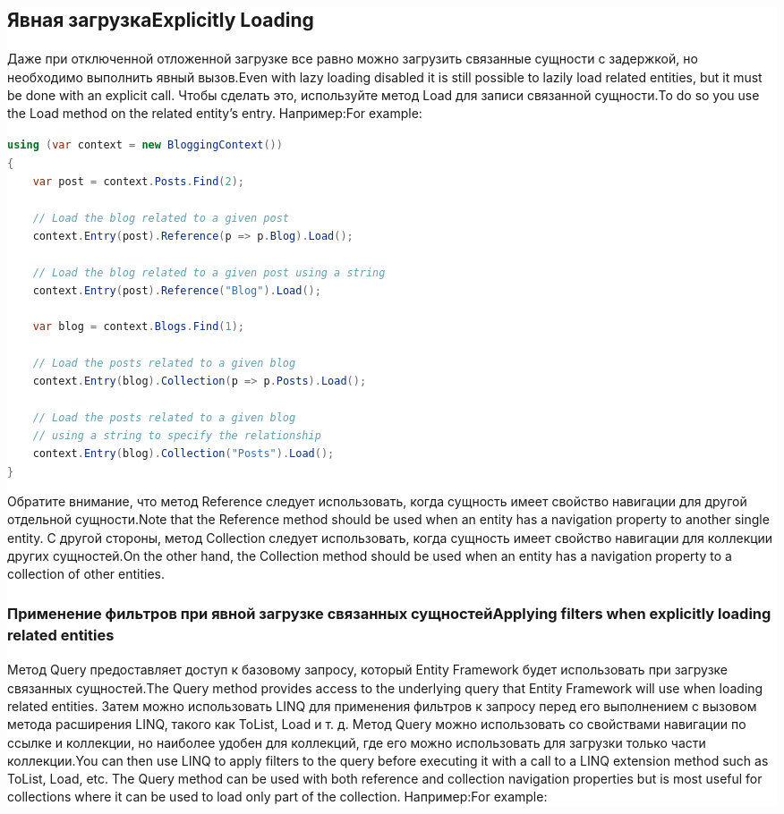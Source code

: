 ## <a name="explicitly-loading"></a><span data-ttu-id="0e66a-133">Явная загрузка</span><span class="sxs-lookup"><span data-stu-id="0e66a-133">Explicitly Loading</span></span>  

<span data-ttu-id="0e66a-134">Даже при отключенной отложенной загрузке все равно можно загрузить связанные сущности с задержкой, но необходимо выполнить явный вызов.</span><span class="sxs-lookup"><span data-stu-id="0e66a-134">Even with lazy loading disabled it is still possible to lazily load related entities, but it must be done with an explicit call.</span></span> <span data-ttu-id="0e66a-135">Чтобы сделать это, используйте метод Load для записи связанной сущности.</span><span class="sxs-lookup"><span data-stu-id="0e66a-135">To do so you use the Load method on the related entity’s entry.</span></span> <span data-ttu-id="0e66a-136">Например:</span><span class="sxs-lookup"><span data-stu-id="0e66a-136">For example:</span></span>  

``` csharp
using (var context = new BloggingContext())
{
    var post = context.Posts.Find(2);

    // Load the blog related to a given post
    context.Entry(post).Reference(p => p.Blog).Load();

    // Load the blog related to a given post using a string  
    context.Entry(post).Reference("Blog").Load();

    var blog = context.Blogs.Find(1);

    // Load the posts related to a given blog
    context.Entry(blog).Collection(p => p.Posts).Load();

    // Load the posts related to a given blog  
    // using a string to specify the relationship
    context.Entry(blog).Collection("Posts").Load();
}
```  

<span data-ttu-id="0e66a-137">Обратите внимание, что метод Reference следует использовать, когда сущность имеет свойство навигации для другой отдельной сущности.</span><span class="sxs-lookup"><span data-stu-id="0e66a-137">Note that the Reference method should be used when an entity has a navigation property to another single entity.</span></span> <span data-ttu-id="0e66a-138">С другой стороны, метод Collection следует использовать, когда сущность имеет свойство навигации для коллекции других сущностей.</span><span class="sxs-lookup"><span data-stu-id="0e66a-138">On the other hand, the Collection method should be used when an entity has a navigation property to a collection of other entities.</span></span>  

### <a name="applying-filters-when-explicitly-loading-related-entities"></a><span data-ttu-id="0e66a-139">Применение фильтров при явной загрузке связанных сущностей</span><span class="sxs-lookup"><span data-stu-id="0e66a-139">Applying filters when explicitly loading related entities</span></span>  

<span data-ttu-id="0e66a-140">Метод Query предоставляет доступ к базовому запросу, который Entity Framework будет использовать при загрузке связанных сущностей.</span><span class="sxs-lookup"><span data-stu-id="0e66a-140">The Query method provides access to the underlying query that Entity Framework will use when loading related entities.</span></span> <span data-ttu-id="0e66a-141">Затем можно использовать LINQ для применения фильтров к запросу перед его выполнением с вызовом метода расширения LINQ, такого как ToList, Load и т. д. Метод Query можно использовать со свойствами навигации по ссылке и коллекции, но наиболее удобен для коллекций, где его можно использовать для загрузки только части коллекции.</span><span class="sxs-lookup"><span data-stu-id="0e66a-141">You can then use LINQ to apply filters to the query before executing it with a call to a LINQ extension method such as ToList, Load, etc. The Query method can be used with both reference and collection navigation properties but is most useful for collections where it can be used to load only part of the collection.</span></span> <span data-ttu-id="0e66a-142">Например:</span><span class="sxs-lookup"><span data-stu-id="0e66a-142">For example:</span></span>  
